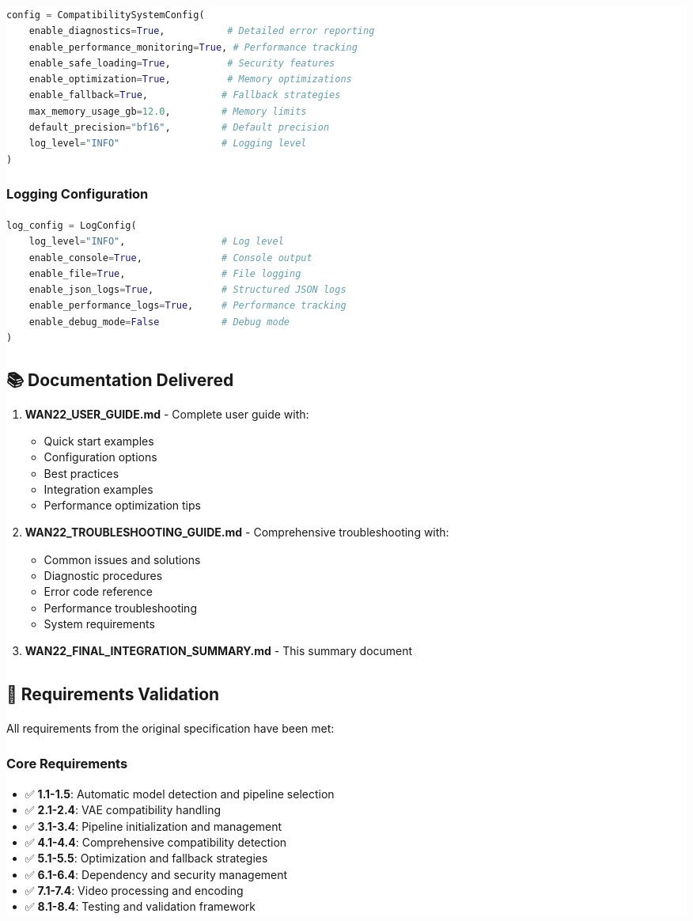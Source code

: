 ```python
config = CompatibilitySystemConfig(
    enable_diagnostics=True,           # Detailed error reporting
    enable_performance_monitoring=True, # Performance tracking
    enable_safe_loading=True,          # Security features
    enable_optimization=True,          # Memory optimizations
    enable_fallback=True,             # Fallback strategies
    max_memory_usage_gb=12.0,         # Memory limits
    default_precision="bf16",         # Default precision
    log_level="INFO"                  # Logging level
)
```

### Logging Configuration

```python
log_config = LogConfig(
    log_level="INFO",                 # Log level
    enable_console=True,              # Console output
    enable_file=True,                 # File logging
    enable_json_logs=True,            # Structured JSON logs
    enable_performance_logs=True,     # Performance tracking
    enable_debug_mode=False           # Debug mode
)
```

## 📚 Documentation Delivered

1. **WAN22_USER_GUIDE.md** - Complete user guide with:

   - Quick start examples
   - Configuration options
   - Best practices
   - Integration examples
   - Performance optimization tips

2. **WAN22_TROUBLESHOOTING_GUIDE.md** - Comprehensive troubleshooting with:

   - Common issues and solutions
   - Diagnostic procedures
   - Error code reference
   - Performance troubleshooting
   - System requirements

3. **WAN22_FINAL_INTEGRATION_SUMMARY.md** - This summary document

## 🎯 Requirements Validation

All requirements from the original specification have been met:

### Core Requirements

- ✅ **1.1-1.5**: Automatic model detection and pipeline selection
- ✅ **2.1-2.4**: VAE compatibility handling
- ✅ **3.1-3.4**: Pipeline initialization and management
- ✅ **4.1-4.4**: Comprehensive compatibility detection
- ✅ **5.1-5.5**: Optimization and fallback strategies
- ✅ **6.1-6.4**: Dependency and security management
- ✅ **7.1-7.4**: Video processing and encoding
- ✅ **8.1-8.4**: Testing and validation framework
